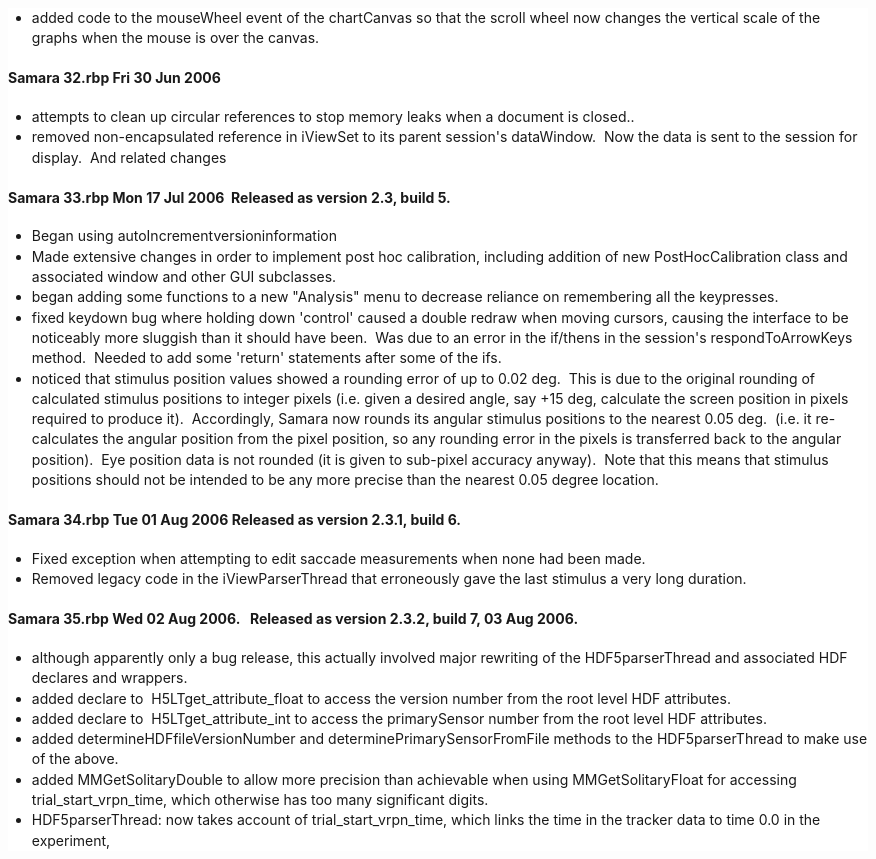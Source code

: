 - added code to the mouseWheel event of the chartCanvas so that the
scroll wheel now changes the vertical scale of the graphs when the mouse
is over the canvas.


#### Samara 32.rbp Fri 30 Jun 2006 

- attempts to clean up circular references to stop memory leaks when a
document is closed..
- removed non-encapsulated reference in iViewSet to its parent
session's dataWindow.  Now the data is sent to the session for display. 
And related changes


#### Samara 33.rbp Mon 17 Jul 2006  Released as version 2.3, build 5. 
- Began using autoIncrementversioninformation
- Made extensive changes in order to implement post hoc calibration,
including addition of new PostHocCalibration class and associated window
and other GUI subclasses.
- began adding some functions to a new "Analysis" menu to decrease
reliance on remembering all the keypresses.
- fixed keydown bug where holding down 'control' caused a double redraw
when moving cursors, causing the interface to be noticeably more
sluggish than it should have been.  Was due to an error in the if/thens
in the session's respondToArrowKeys method.  Needed to add some 'return'
statements after some of the ifs.
- noticed that stimulus position values showed a rounding error of up
to 0.02 deg.  This is due to the original rounding of calculated
stimulus positions to integer pixels (i.e. given a desired angle, say
+15 deg, calculate the screen position in pixels required to produce
it).  Accordingly, Samara now rounds its angular stimulus positions to
the nearest 0.05 deg.  (i.e. it re-calculates the angular position from
the pixel position, so any rounding error in the pixels is transferred
back to the angular position).  Eye position data is not rounded (it is
given to sub-pixel accuracy anyway).  Note that this means that stimulus
positions should not be intended to be any more precise than the nearest
0.05 degree location.

 
#### Samara 34.rbp Tue 01 Aug 2006 Released as version 2.3.1, build 6. 

- Fixed exception when attempting to edit saccade measurements when
none had been made.
- Removed legacy code in the iViewParserThread that erroneously gave
the last stimulus a very long duration.


#### Samara 35.rbp Wed 02 Aug 2006.   Released as version 2.3.2, build 7, 03 Aug 2006. 

- although apparently only a bug release, this actually involved major
rewriting of the HDF5parserThread and associated HDF declares and
wrappers.
- added declare to  H5LTget\_attribute\_float to access the version
number from the root level HDF attributes.
- added declare to  H5LTget\_attribute\_int to access the primarySensor
number from the root level HDF attributes.
- added determineHDFfileVersionNumber and
determinePrimarySensorFromFile methods to the HDF5parserThread to make
use of the above.
- added MMGetSolitaryDouble to allow more precision than achievable
when using MMGetSolitaryFloat for accessing  trial\_start\_vrpn\_time,
which otherwise has too many significant digits. 
- HDF5parserThread: now takes account of trial\_start\_vrpn\_time,
which links the time in the tracker data to time 0.0 in the experiment,